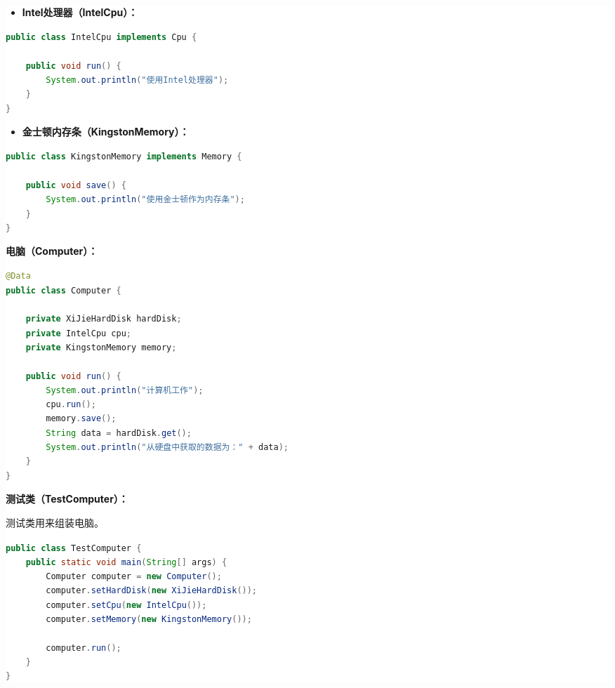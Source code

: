 * **Intel处理器（IntelCpu）：**

```java
public class IntelCpu implements Cpu {

    public void run() {
        System.out.println("使用Intel处理器");
    }
}
```

* **金士顿内存条（KingstonMemory）：**

```java
public class KingstonMemory implements Memory {

    public void save() {
        System.out.println("使用金士顿作为内存条");
    }
}
```

**电脑（Computer）：**

```java
@Data
public class Computer {

    private XiJieHardDisk hardDisk;
    private IntelCpu cpu;
    private KingstonMemory memory;

    public void run() {
        System.out.println("计算机工作");
        cpu.run();
        memory.save();
        String data = hardDisk.get();
        System.out.println("从硬盘中获取的数据为：" + data);
    }
}
```

**测试类（TestComputer）：**

测试类用来组装电脑。

```java
public class TestComputer {
    public static void main(String[] args) {
        Computer computer = new Computer();
        computer.setHardDisk(new XiJieHardDisk());
        computer.setCpu(new IntelCpu());
        computer.setMemory(new KingstonMemory());

        computer.run();
    }
}
```
